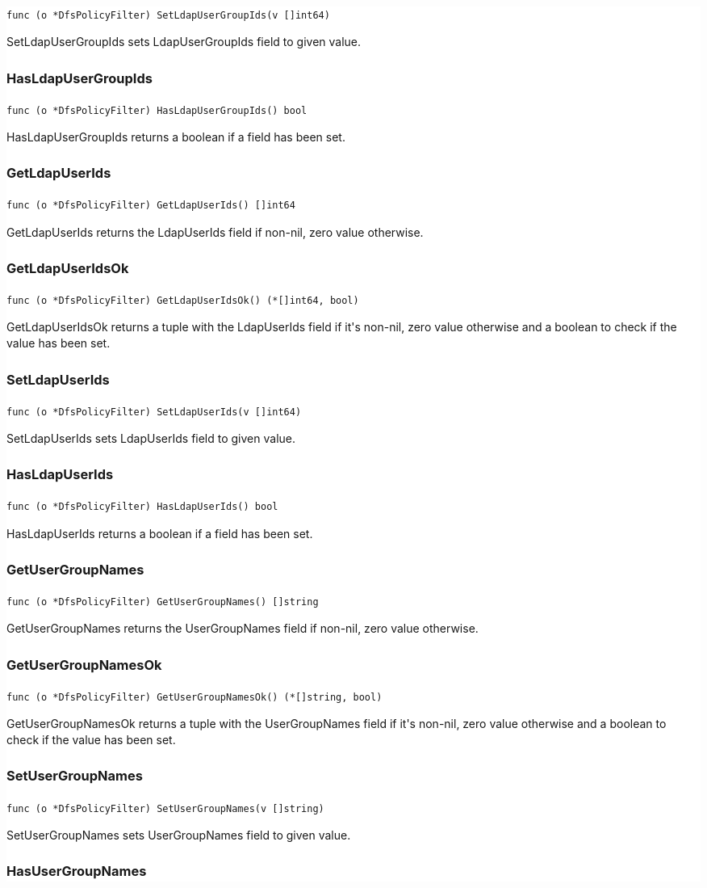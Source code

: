 `func (o *DfsPolicyFilter) SetLdapUserGroupIds(v []int64)`

SetLdapUserGroupIds sets LdapUserGroupIds field to given value.

### HasLdapUserGroupIds

`func (o *DfsPolicyFilter) HasLdapUserGroupIds() bool`

HasLdapUserGroupIds returns a boolean if a field has been set.

### GetLdapUserIds

`func (o *DfsPolicyFilter) GetLdapUserIds() []int64`

GetLdapUserIds returns the LdapUserIds field if non-nil, zero value otherwise.

### GetLdapUserIdsOk

`func (o *DfsPolicyFilter) GetLdapUserIdsOk() (*[]int64, bool)`

GetLdapUserIdsOk returns a tuple with the LdapUserIds field if it's non-nil, zero value otherwise
and a boolean to check if the value has been set.

### SetLdapUserIds

`func (o *DfsPolicyFilter) SetLdapUserIds(v []int64)`

SetLdapUserIds sets LdapUserIds field to given value.

### HasLdapUserIds

`func (o *DfsPolicyFilter) HasLdapUserIds() bool`

HasLdapUserIds returns a boolean if a field has been set.

### GetUserGroupNames

`func (o *DfsPolicyFilter) GetUserGroupNames() []string`

GetUserGroupNames returns the UserGroupNames field if non-nil, zero value otherwise.

### GetUserGroupNamesOk

`func (o *DfsPolicyFilter) GetUserGroupNamesOk() (*[]string, bool)`

GetUserGroupNamesOk returns a tuple with the UserGroupNames field if it's non-nil, zero value otherwise
and a boolean to check if the value has been set.

### SetUserGroupNames

`func (o *DfsPolicyFilter) SetUserGroupNames(v []string)`

SetUserGroupNames sets UserGroupNames field to given value.

### HasUserGroupNames
